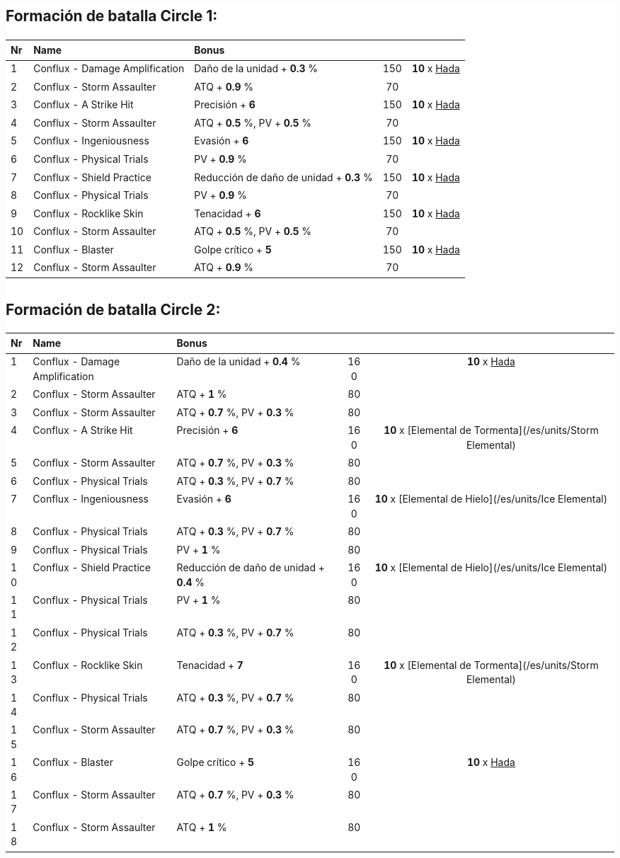 ## Formación de batalla Circle 1:

  |  Nr  |         Name        |  Bonus  | <i class="fas fa-flask"/>  |  <i class="fab fa-optin-monster"/> |
  |:-----|:--------------------|:---------|:-----------------:|:----------------:|
  | 1 | Conflux - Damage Amplification | Daño de la unidad + **0.3** % | 150 |  **10** x [Hada](/es/units/Sprite) |
  | 2 | Conflux - Storm Assaulter | ATQ + **0.9** % | 70 |   |
  | 3 | Conflux - A Strike Hit | Precisión + **6**  | 150 |  **10** x [Hada](/es/units/Sprite) |
  | 4 | Conflux - Storm Assaulter | ATQ + **0.5** %, PV + **0.5** % | 70 |   |
  | 5 | Conflux - Ingeniousness | Evasión + **6**  | 150 |  **10** x [Hada](/es/units/Sprite) |
  | 6 | Conflux - Physical Trials | PV + **0.9** % | 70 |   |
  | 7 | Conflux - Shield Practice | Reducción de daño de unidad + **0.3** % | 150 |  **10** x [Hada](/es/units/Sprite) |
  | 8 | Conflux - Physical Trials | PV + **0.9** % | 70 |   |
  | 9 | Conflux - Rocklike Skin | Tenacidad + **6**  | 150 |  **10** x [Hada](/es/units/Sprite) |
  | 10 | Conflux - Storm Assaulter | ATQ + **0.5** %, PV + **0.5** % | 70 |   |
  | 11 | Conflux - Blaster | Golpe crítico + **5**  | 150 |  **10** x [Hada](/es/units/Sprite) |
  | 12 | Conflux - Storm Assaulter | ATQ + **0.9** % | 70 |   |
  


## Formación de batalla Circle 2:

  |  Nr  |         Name        |  Bonus  | <i class="fas fa-flask"/>  |  <i class="fab fa-optin-monster"/> |
  |:-----|:--------------------|:---------|:-----------------:|:----------------:|
  | 1 | Conflux - Damage Amplification | Daño de la unidad + **0.4** % | 160 |  **10** x [Hada](/es/units/Sprite) |
  | 2 | Conflux - Storm Assaulter | ATQ + **1** % | 80 |   |
  | 3 | Conflux - Storm Assaulter | ATQ + **0.7** %, PV + **0.3** % | 80 |   |
  | 4 | Conflux - A Strike Hit | Precisión + **6**  | 160 |  **10** x [Elemental de Tormenta](/es/units/Storm Elemental) |
  | 5 | Conflux - Storm Assaulter | ATQ + **0.7** %, PV + **0.3** % | 80 |   |
  | 6 | Conflux - Physical Trials | ATQ + **0.3** %, PV + **0.7** % | 80 |   |
  | 7 | Conflux - Ingeniousness | Evasión + **6**  | 160 |  **10** x [Elemental de Hielo](/es/units/Ice Elemental) |
  | 8 | Conflux - Physical Trials | ATQ + **0.3** %, PV + **0.7** % | 80 |   |
  | 9 | Conflux - Physical Trials | PV + **1** % | 80 |   |
  | 10 | Conflux - Shield Practice | Reducción de daño de unidad + **0.4** % | 160 |  **10** x [Elemental de Hielo](/es/units/Ice Elemental) |
  | 11 | Conflux - Physical Trials | PV + **1** % | 80 |   |
  | 12 | Conflux - Physical Trials | ATQ + **0.3** %, PV + **0.7** % | 80 |   |
  | 13 | Conflux - Rocklike Skin | Tenacidad + **7**  | 160 |  **10** x [Elemental de Tormenta](/es/units/Storm Elemental) |
  | 14 | Conflux - Physical Trials | ATQ + **0.3** %, PV + **0.7** % | 80 |   |
  | 15 | Conflux - Storm Assaulter | ATQ + **0.7** %, PV + **0.3** % | 80 |   |
  | 16 | Conflux - Blaster | Golpe crítico + **5**  | 160 |  **10** x [Hada](/es/units/Sprite) |
  | 17 | Conflux - Storm Assaulter | ATQ + **0.7** %, PV + **0.3** % | 80 |   |
  | 18 | Conflux - Storm Assaulter | ATQ + **1** % | 80 |   |
  